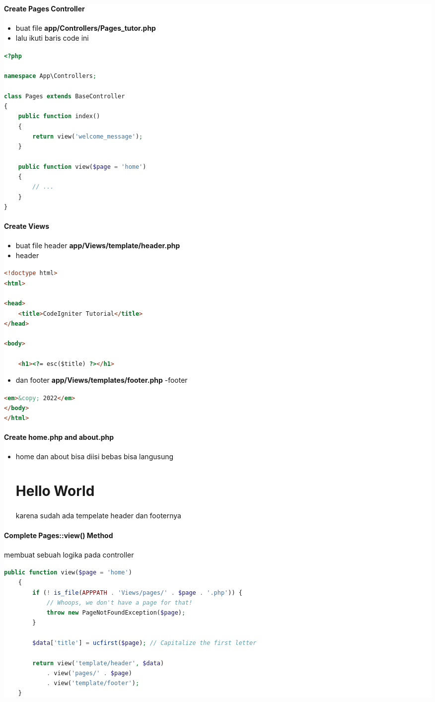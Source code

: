 #### Create Pages Controller
- buat file **app/Controllers/Pages_tutor.php**
- lalu ikuti baris code ini
```php
<?php

namespace App\Controllers;

class Pages extends BaseController
{
    public function index()
    {
        return view('welcome_message');
    }

    public function view($page = 'home')
    {
        // ...
    }
}
```
#### Create Views
- buat file header  **app/Views/template/header.php** 
- header 
```html
<!doctype html>
<html>

<head>
    <title>CodeIgniter Tutorial</title>
</head>

<body>

    <h1><?= esc($title) ?></h1>
```
- dan footer  **app/Views/templates/footer.php**
-footer
```html
<em>&copy; 2022</em>
</body>
</html>
```
#### Create home.php and about.php
- home dan about bisa diisi bebas bisa langusung <h1>Hello World</h1> karena sudah ada tempelate header dan footernya
#### Complete Pages::view() Method
membuat sebuah logika pada controller
```PHP
public function view($page = 'home')
    {
        if (! is_file(APPPATH . 'Views/pages/' . $page . '.php')) {
            // Whoops, we don't have a page for that!
            throw new PageNotFoundException($page);
        }

        $data['title'] = ucfirst($page); // Capitalize the first letter

        return view('template/header', $data)
            . view('pages/' . $page)
            . view('template/footer');
    }
```